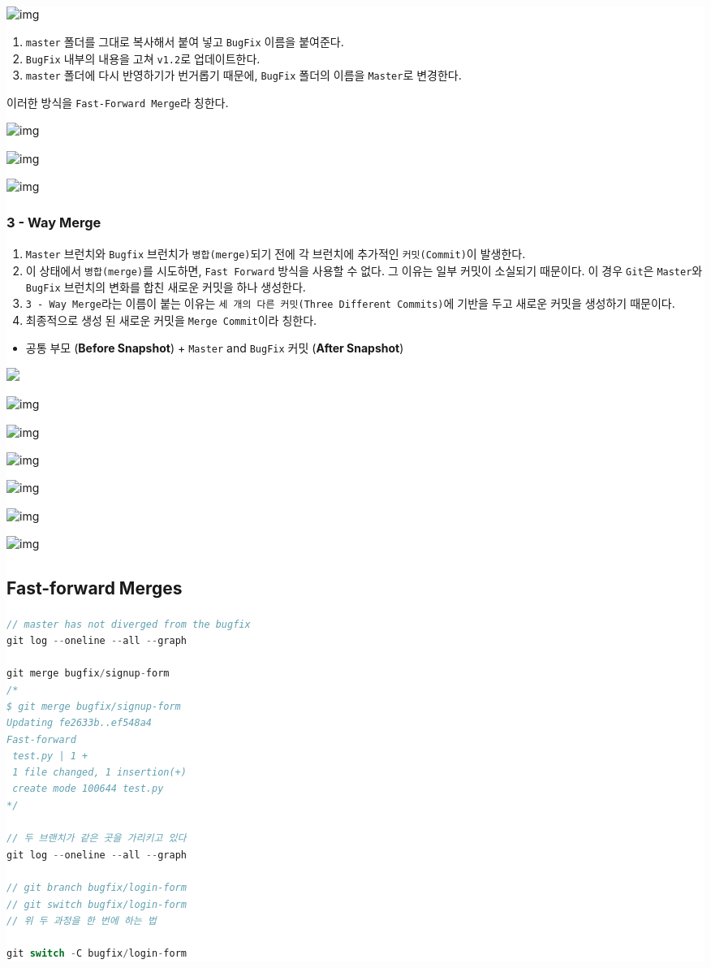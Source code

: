 ![img](https://cdn-images-1.medium.com/max/800/1*01mnB5wfvZ-3e9nzWvjWyg.png)



1.  `master` 폴더를 그대로 복사해서 붙여 넣고 `BugFix` 이름을 붙여준다.
2. `BugFix` 내부의 내용을 고쳐 `v1.2`로 업데이트한다.
3. `master` 폴더에 다시 반영하기가 번거롭기 때문에, `BugFix` 폴더의 이름을 `Master`로 변경한다.

이러한 방식을 `Fast-Forward Merge`라 칭한다.

![img](https://cdn-images-1.medium.com/max/800/1*ewzOYYS-dHYCmcKgzVOLxw.png)

![img](https://cdn-images-1.medium.com/max/800/1*uLzPp0SX0WZrkMUVtNn92A.png)

![img](https://cdn-images-1.medium.com/max/800/1*9AZg9J-uAsdAgS3WMYexGg.png)

### 3 - Way Merge

1. `Master` 브런치와 `Bugfix` 브런치가 `병합(merge)`되기 전에 각 브런치에 추가적인 `커밋(Commit)`이 발생한다.
2. 이 상태에서 `병합(merge)`를 시도하면, `Fast Forward` 방식을 사용할 수 없다. 그 이유는 일부 커밋이 소실되기 때문이다. 이 경우 `Git`은 `Master`와 `BugFix` 브런치의 변화를 합친 새로운 커밋을 하나 생성한다.
3. `3 - Way Merge`라는 이름이 붙는 이유는 `세 개의 다른 커밋(Three Different Commits)`에 기반을 두고 새로운 커밋을 생성하기 때문이다.
4. 최종적으로 생성 된 새로운 커밋을 `Merge Commit`이라 칭한다.

- 공통 부모 (**Before Snapshot**)  + `Master` and `BugFix` 커밋 (**After Snapshot**)

![](https://cdn-images-1.medium.com/max/800/1*01mnB5wfvZ-3e9nzWvjWyg.png)

![img](https://cdn-images-1.medium.com/max/800/1*Qu9L9XzNtZdVCop-Mzer2g.png)

![img](https://cdn-images-1.medium.com/max/800/1*5QgO61-io6wQ6HcGvh-jQA.png)

![img](https://cdn-images-1.medium.com/max/800/1*O9darweAiDrMxKAKcMznVQ.png)

![img](https://cdn-images-1.medium.com/max/800/1*SG1eEXhQY10vBFyvoQf1aw.png)

![img](https://cdn-images-1.medium.com/max/800/1*1cvAihhfzvCvH8E9eTHztA.png)

![img](https://cdn-images-1.medium.com/max/800/1*zwqvUfyJmUCDAyG5iQZ27A.png)

## Fast-forward Merges

```javascript
// master has not diverged from the bugfix
git log --oneline --all --graph

git merge bugfix/signup-form
/*
$ git merge bugfix/signup-form
Updating fe2633b..ef548a4
Fast-forward
 test.py | 1 +
 1 file changed, 1 insertion(+)
 create mode 100644 test.py
*/

// 두 브랜치가 같은 곳을 가리키고 있다
git log --oneline --all --graph

// git branch bugfix/login-form
// git switch bugfix/login-form
// 위 두 과정을 한 번에 하는 법

git switch -C bugfix/login-form
```